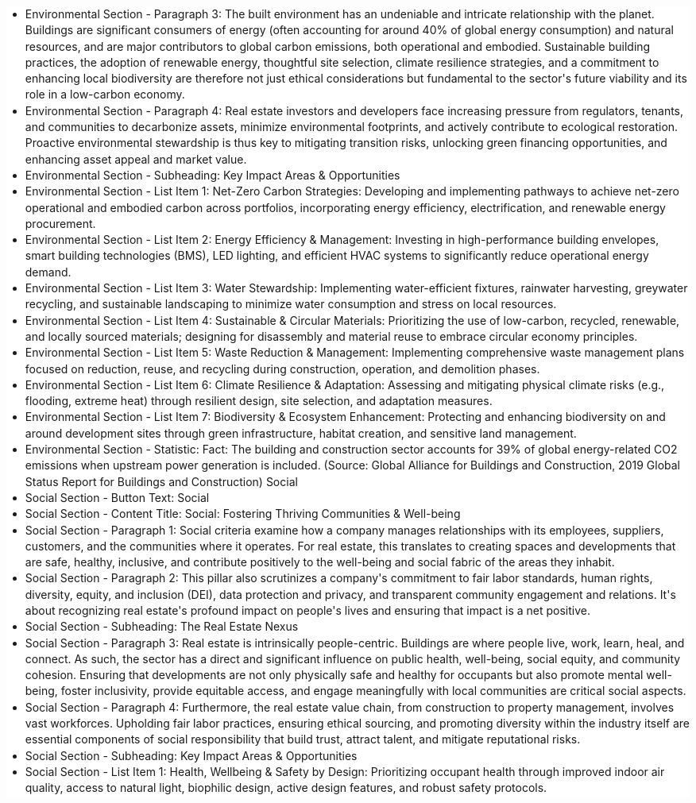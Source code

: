 - Environmental Section - Paragraph 3: The built environment has an undeniable and intricate relationship with the planet. Buildings are significant consumers of energy (often accounting for around 40% of global energy consumption) and natural resources, and are major contributors to global carbon emissions, both operational and embodied. Sustainable building practices, the adoption of renewable energy, thoughtful site selection, climate resilience strategies, and a commitment to enhancing local biodiversity are therefore not just ethical considerations but fundamental to the sector's future viability and its role in a low-carbon economy.
- Environmental Section - Paragraph 4: Real estate investors and developers face increasing pressure from regulators, tenants, and communities to decarbonize assets, minimize environmental footprints, and actively contribute to ecological restoration. Proactive environmental stewardship is thus key to mitigating transition risks, unlocking green financing opportunities, and enhancing asset appeal and market value.
- Environmental Section - Subheading: Key Impact Areas & Opportunities
- Environmental Section - List Item 1: Net-Zero Carbon Strategies: Developing and implementing pathways to achieve net-zero operational and embodied carbon across portfolios, incorporating energy efficiency, electrification, and renewable energy procurement.
- Environmental Section - List Item 2: Energy Efficiency & Management: Investing in high-performance building envelopes, smart building technologies (BMS), LED lighting, and efficient HVAC systems to significantly reduce operational energy demand.
- Environmental Section - List Item 3: Water Stewardship: Implementing water-efficient fixtures, rainwater harvesting, greywater recycling, and sustainable landscaping to minimize water consumption and stress on local resources.
- Environmental Section - List Item 4: Sustainable & Circular Materials: Prioritizing the use of low-carbon, recycled, renewable, and locally sourced materials; designing for disassembly and material reuse to embrace circular economy principles.
- Environmental Section - List Item 5: Waste Reduction & Management: Implementing comprehensive waste management plans focused on reduction, reuse, and recycling during construction, operation, and demolition phases.
- Environmental Section - List Item 6: Climate Resilience & Adaptation: Assessing and mitigating physical climate risks (e.g., flooding, extreme heat) through resilient design, site selection, and adaptation measures.
- Environmental Section - List Item 7: Biodiversity & Ecosystem Enhancement: Protecting and enhancing biodiversity on and around development sites through green infrastructure, habitat creation, and sensitive land management.
- Environmental Section - Statistic: Fact: The building and construction sector accounts for 39% of global energy-related CO2 emissions when upstream power generation is included. (Source: Global Alliance for Buildings and Construction, 2019 Global Status Report for Buildings and Construction)
Social
- Social Section - Button Text: Social
- Social Section - Content Title: Social: Fostering Thriving Communities & Well-being
- Social Section - Paragraph 1: Social criteria examine how a company manages relationships with its employees, suppliers, customers, and the communities where it operates. For real estate, this translates to creating spaces and developments that are safe, healthy, inclusive, and contribute positively to the well-being and social fabric of the areas they inhabit.
- Social Section - Paragraph 2: This pillar also scrutinizes a company's commitment to fair labor standards, human rights, diversity, equity, and inclusion (DEI), data protection and privacy, and transparent community engagement and relations. It's about recognizing real estate's profound impact on people's lives and ensuring that impact is a net positive.
- Social Section - Subheading: The Real Estate Nexus
- Social Section - Paragraph 3: Real estate is intrinsically people-centric. Buildings are where people live, work, learn, heal, and connect. As such, the sector has a direct and significant influence on public health, well-being, social equity, and community cohesion. Ensuring that developments are not only physically safe and healthy for occupants but also promote mental well-being, foster inclusivity, provide equitable access, and engage meaningfully with local communities are critical social aspects.
- Social Section - Paragraph 4: Furthermore, the real estate value chain, from construction to property management, involves vast workforces. Upholding fair labor practices, ensuring ethical sourcing, and promoting diversity within the industry itself are essential components of social responsibility that build trust, attract talent, and mitigate reputational risks.
- Social Section - Subheading: Key Impact Areas & Opportunities
- Social Section - List Item 1: Health, Wellbeing & Safety by Design: Prioritizing occupant health through improved indoor air quality, access to natural light, biophilic design, active design features, and robust safety protocols.
